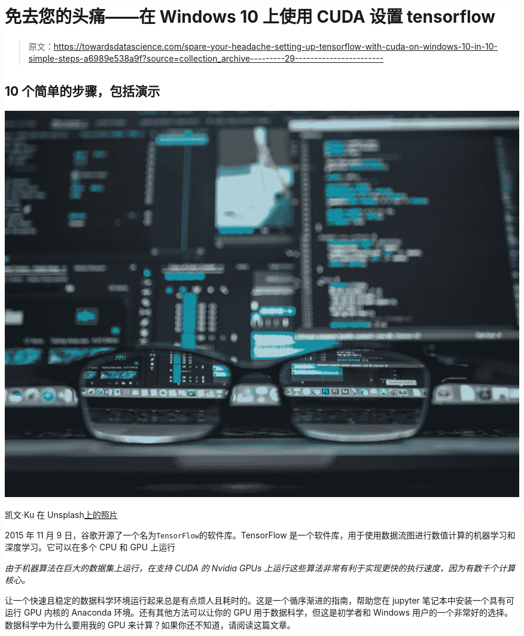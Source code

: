 # 免去您的头痛——在 Windows 10 上使用 CUDA 设置 tensorflow

> 原文：<https://towardsdatascience.com/spare-your-headache-setting-up-tensorflow-with-cuda-on-windows-10-in-10-simple-steps-a6989e538a9f?source=collection_archive---------29----------------------->

## 10 个简单的步骤，包括演示

![](img/f38edb1eeefde644cf4faab960b558ca.png)

凯文·Ku 在 Unsplash[上的照片](https://unsplash.com/s/photos/machine-learning?utm_source=unsplash&utm_medium=referral&utm_content=creditCopyText)

2015 年 11 月 9 日，谷歌开源了一个名为`TensorFlow`的软件库。TensorFlow 是一个软件库，用于使用数据流图进行数值计算的机器学习和深度学习。它可以在多个 CPU 和 GPU 上运行

*由于机器算法在巨大的数据集上运行，在支持 CUDA 的 Nvidia GPUs 上运行这些算法非常有利于实现更快的执行速度，因为有数千个计算核心。*

让一个快速且稳定的数据科学环境运行起来总是有点烦人且耗时的。这是一个循序渐进的指南，帮助您在 jupyter 笔记本中安装一个具有可运行 GPU 内核的 Anaconda 环境。还有其他方法可以让你的 GPU 用于数据科学，但这是初学者和 Windows 用户的一个非常好的选择。
数据科学中为什么要用我的 GPU 来计算？如果你还不知道，请阅读这篇文章。
